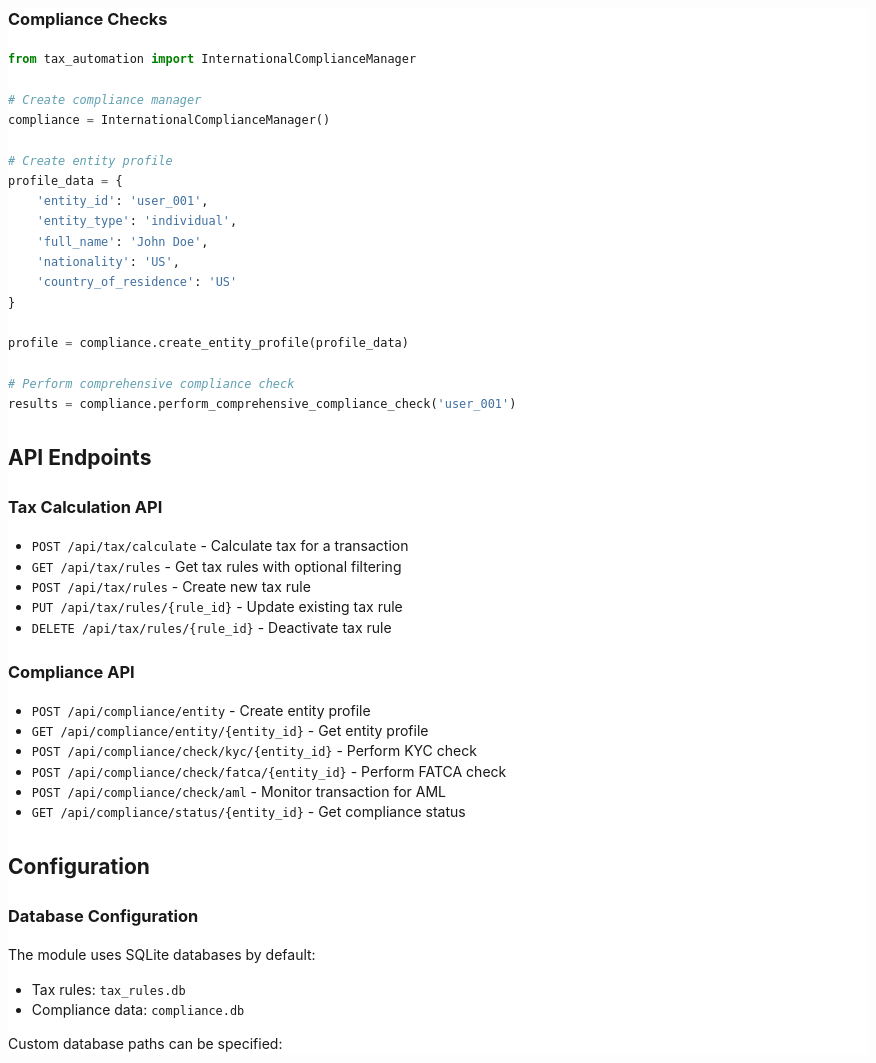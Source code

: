 ### Compliance Checks

```python
from tax_automation import InternationalComplianceManager

# Create compliance manager
compliance = InternationalComplianceManager()

# Create entity profile
profile_data = {
    'entity_id': 'user_001',
    'entity_type': 'individual',
    'full_name': 'John Doe',
    'nationality': 'US',
    'country_of_residence': 'US'
}

profile = compliance.create_entity_profile(profile_data)

# Perform comprehensive compliance check
results = compliance.perform_comprehensive_compliance_check('user_001')
```

## API Endpoints

### Tax Calculation API

- `POST /api/tax/calculate` - Calculate tax for a transaction
- `GET /api/tax/rules` - Get tax rules with optional filtering
- `POST /api/tax/rules` - Create new tax rule
- `PUT /api/tax/rules/{rule_id}` - Update existing tax rule
- `DELETE /api/tax/rules/{rule_id}` - Deactivate tax rule

### Compliance API

- `POST /api/compliance/entity` - Create entity profile
- `GET /api/compliance/entity/{entity_id}` - Get entity profile
- `POST /api/compliance/check/kyc/{entity_id}` - Perform KYC check
- `POST /api/compliance/check/fatca/{entity_id}` - Perform FATCA check
- `POST /api/compliance/check/aml` - Monitor transaction for AML
- `GET /api/compliance/status/{entity_id}` - Get compliance status

## Configuration

### Database Configuration

The module uses SQLite databases by default:
- Tax rules: `tax_rules.db`
- Compliance data: `compliance.db`

Custom database paths can be specified:
